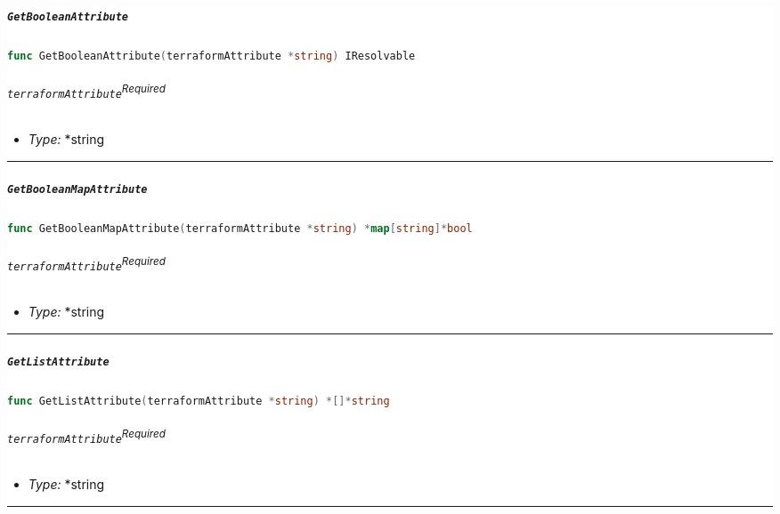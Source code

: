 
##### `GetBooleanAttribute` <a name="GetBooleanAttribute" id="@cdktf/provider-datadog.dataDatadogIntegrationAwsAvailableLogsServices.DataDatadogIntegrationAwsAvailableLogsServices.getBooleanAttribute"></a>

```go
func GetBooleanAttribute(terraformAttribute *string) IResolvable
```

###### `terraformAttribute`<sup>Required</sup> <a name="terraformAttribute" id="@cdktf/provider-datadog.dataDatadogIntegrationAwsAvailableLogsServices.DataDatadogIntegrationAwsAvailableLogsServices.getBooleanAttribute.parameter.terraformAttribute"></a>

- *Type:* *string

---

##### `GetBooleanMapAttribute` <a name="GetBooleanMapAttribute" id="@cdktf/provider-datadog.dataDatadogIntegrationAwsAvailableLogsServices.DataDatadogIntegrationAwsAvailableLogsServices.getBooleanMapAttribute"></a>

```go
func GetBooleanMapAttribute(terraformAttribute *string) *map[string]*bool
```

###### `terraformAttribute`<sup>Required</sup> <a name="terraformAttribute" id="@cdktf/provider-datadog.dataDatadogIntegrationAwsAvailableLogsServices.DataDatadogIntegrationAwsAvailableLogsServices.getBooleanMapAttribute.parameter.terraformAttribute"></a>

- *Type:* *string

---

##### `GetListAttribute` <a name="GetListAttribute" id="@cdktf/provider-datadog.dataDatadogIntegrationAwsAvailableLogsServices.DataDatadogIntegrationAwsAvailableLogsServices.getListAttribute"></a>

```go
func GetListAttribute(terraformAttribute *string) *[]*string
```

###### `terraformAttribute`<sup>Required</sup> <a name="terraformAttribute" id="@cdktf/provider-datadog.dataDatadogIntegrationAwsAvailableLogsServices.DataDatadogIntegrationAwsAvailableLogsServices.getListAttribute.parameter.terraformAttribute"></a>

- *Type:* *string

---
